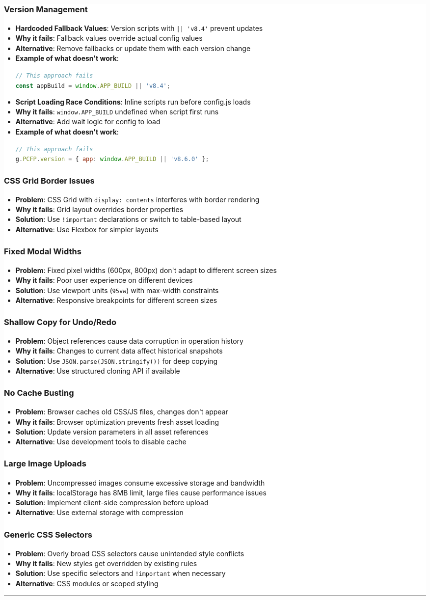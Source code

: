 ### **Version Management**
- **Hardcoded Fallback Values**: Version scripts with `|| 'v8.4'` prevent updates
- **Why it fails**: Fallback values override actual config values
- **Alternative**: Remove fallbacks or update them with each version change
- **Example of what doesn't work**:
  ```javascript
  // This approach fails
  const appBuild = window.APP_BUILD || 'v8.4';
  ```
- **Script Loading Race Conditions**: Inline scripts run before config.js loads
- **Why it fails**: `window.APP_BUILD` undefined when script first runs
- **Alternative**: Add wait logic for config to load
- **Example of what doesn't work**:
  ```javascript
  // This approach fails
  g.PCFP.version = { app: window.APP_BUILD || 'v8.6.0' };
  ```

### **CSS Grid Border Issues**
- **Problem**: CSS Grid with `display: contents` interferes with border rendering
- **Why it fails**: Grid layout overrides border properties
- **Solution**: Use `!important` declarations or switch to table-based layout
- **Alternative**: Use Flexbox for simpler layouts

### **Fixed Modal Widths**
- **Problem**: Fixed pixel widths (600px, 800px) don't adapt to different screen sizes
- **Why it fails**: Poor user experience on different devices
- **Solution**: Use viewport units (`95vw`) with max-width constraints
- **Alternative**: Responsive breakpoints for different screen sizes

### **Shallow Copy for Undo/Redo**
- **Problem**: Object references cause data corruption in operation history
- **Why it fails**: Changes to current data affect historical snapshots
- **Solution**: Use `JSON.parse(JSON.stringify())` for deep copying
- **Alternative**: Use structured cloning API if available

### **No Cache Busting**
- **Problem**: Browser caches old CSS/JS files, changes don't appear
- **Why it fails**: Browser optimization prevents fresh asset loading
- **Solution**: Update version parameters in all asset references
- **Alternative**: Use development tools to disable cache

### **Large Image Uploads**
- **Problem**: Uncompressed images consume excessive storage and bandwidth
- **Why it fails**: localStorage has 8MB limit, large files cause performance issues
- **Solution**: Implement client-side compression before upload
- **Alternative**: Use external storage with compression

### **Generic CSS Selectors**
- **Problem**: Overly broad CSS selectors cause unintended style conflicts
- **Why it fails**: New styles get overridden by existing rules
- **Solution**: Use specific selectors and `!important` when necessary
- **Alternative**: CSS modules or scoped styling

---